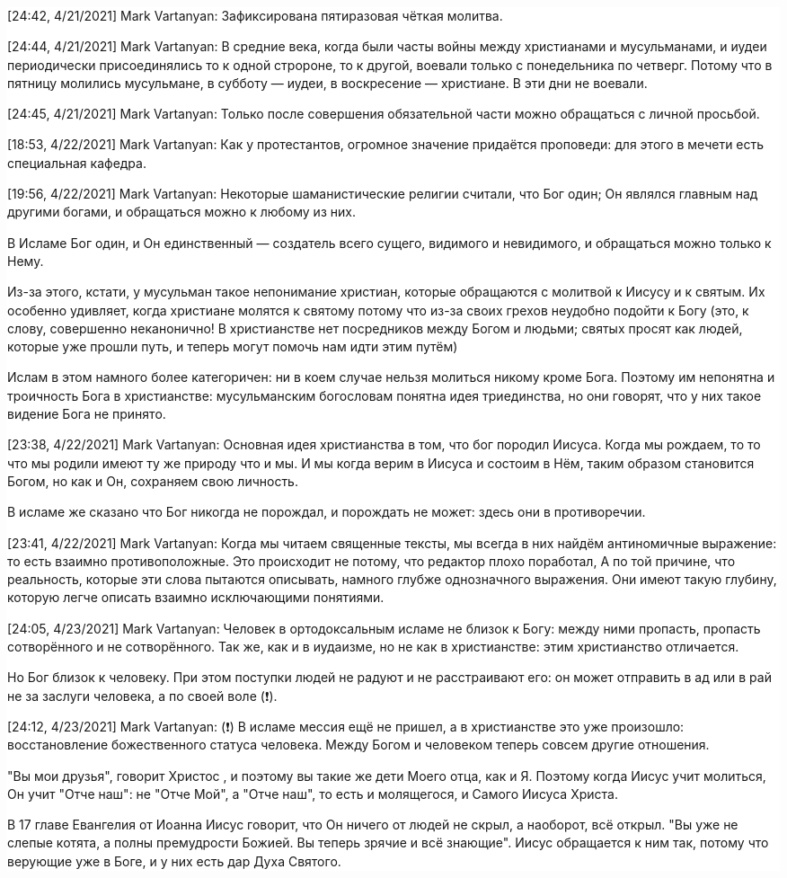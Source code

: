 [24:42, 4/21/2021] Mark Vartanyan: Зафиксирована пятиразовая чёткая молитва.

[24:44, 4/21/2021] Mark Vartanyan: В средние века, когда были часты войны между христианами и мусульманами, и иудеи периодически присоединялись то к одной стророне, то к другой, воевали только с понедельника по четверг. Потому что в пятницу молились мусульмане, в субботу — иудеи, в воскресение — христиане. В эти дни не воевали.

[24:45, 4/21/2021] Mark Vartanyan: Только после совершения обязательной части можно обращаться с личной просьбой.

[18:53, 4/22/2021] Mark Vartanyan: Как у протестантов, огромное значение придаётся проповеди: для этого в мечети есть специальная кафедра.

[19:56, 4/22/2021] Mark Vartanyan: Некоторые шаманистические религии считали, что Бог один; Он являлся главным над другими богами, и обращаться можно к любому из них.

В Исламе Бог один, и Он единственный — создатель всего сущего, видимого и невидимого, и обращаться можно только к Нему.

Из-за этого, кстати, у мусульман такое непонимание христиан, которые обращаются с молитвой к Иисусу и к святым. Их особенно удивляет, когда христиане молятся к святому потому что из-за своих грехов неудобно подойти к Богу (это, к слову, совершенно неканонично! В христианстве нет посредников между Богом и людьми; святых просят как людей, которые уже прошли путь, и теперь могут помочь нам идти этим путём)

Ислам в этом намного более категоричен: ни в коем случае нельзя молиться никому кроме Бога. Поэтому им непонятна и троичность Бога в христианстве: мусульманским богословам понятна идея триединства, но они говорят, что у них такое видение Бога не принято.

[23:38, 4/22/2021] Mark Vartanyan: Основная идея христианства в том, что бог породил Иисуса. Когда мы рождаем, то то что мы родили имеют ту же природу что и мы. И мы когда верим в Иисуса и состоим в Нём, таким образом становится Богом, но как и Он, сохраняем свою личность.

В исламе же сказано что Бог никогда не порождал, и порождать не может: здесь они в противоречии.

[23:41, 4/22/2021] Mark Vartanyan: Когда мы читаем священные тексты, мы всегда в них найдём антиномичные выражение: то есть взаимно противоположные. Это происходит не потому, что редактор плохо поработал, А по той причине, что реальность, которые эти слова пытаются описывать, намного глубже однозначного выражения. Они имеют такую глубину, которую легче описать взаимно исключающими понятиями.

[24:05, 4/23/2021] Mark Vartanyan: Человек в ортодоксальным исламе не близок к Богу: между ними пропасть, пропасть сотворённого и не сотворённого. Так же, как и в иудаизме, но не как в христианстве: этим христианство отличается.

Но Бог близок к человеку. При этом поступки людей не радуют и не расстраивают его: он может отправить в ад или в рай не за заслуги человека, а по своей воле (❗).

[24:12, 4/23/2021] Mark Vartanyan: (❗) В исламе мессия ещё не пришел, а в христианстве это уже произошло: восстановление божественного статуса человека. Между Богом и человеком теперь совсем другие отношения.

"Вы мои друзья", говорит Христос , и поэтому вы такие же дети Моего отца, как и Я. Поэтому когда Иисус учит молиться, Он учит "Отче наш": не "Отче Мой", а "Отче наш", то есть и молящегося, и Самого Иисуса Христа.

В 17 главе Евангелия от Иоанна Иисус говорит, что Он ничего от людей не скрыл, а наоборот, всё открыл. "Вы уже не слепые котята, а полны премудрости Божией. Вы теперь зрячие и всё знающие". Иисус обращается к ним так, потому что верующие уже в Боге, и у них есть дар Духа Святого.
